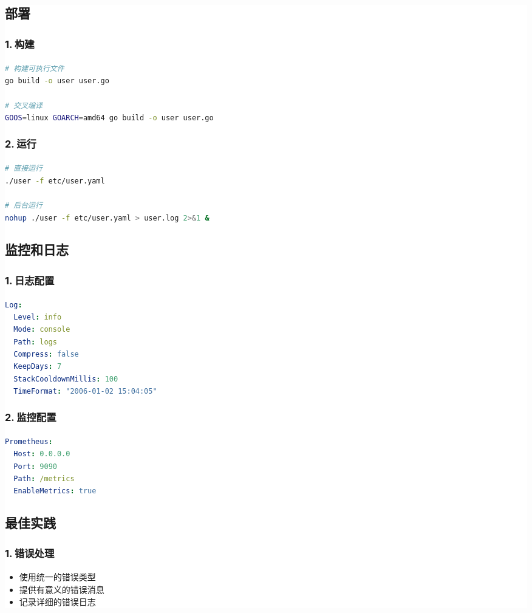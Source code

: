 ## 部署

### 1. 构建

```bash
# 构建可执行文件
go build -o user user.go

# 交叉编译
GOOS=linux GOARCH=amd64 go build -o user user.go
```

### 2. 运行

```bash
# 直接运行
./user -f etc/user.yaml

# 后台运行
nohup ./user -f etc/user.yaml > user.log 2>&1 &
```

## 监控和日志

### 1. 日志配置

```yaml
Log:
  Level: info
  Mode: console
  Path: logs
  Compress: false
  KeepDays: 7
  StackCooldownMillis: 100
  TimeFormat: "2006-01-02 15:04:05"
```

### 2. 监控配置

```yaml
Prometheus:
  Host: 0.0.0.0
  Port: 9090
  Path: /metrics
  EnableMetrics: true
```

## 最佳实践

### 1. 错误处理
- 使用统一的错误类型
- 提供有意义的错误消息
- 记录详细的错误日志
